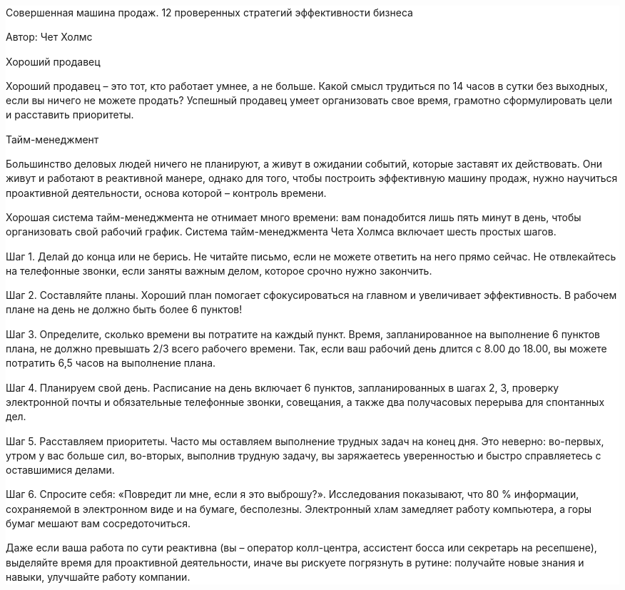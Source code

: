 Совершенная машина продаж. 12 проверенных стратегий эффективности
бизнеса

Автор: Чет Холмс

Хороший продавец

Хороший продавец – это тот, кто работает умнее, а не больше. Какой смысл
трудиться по 14 часов в сутки без выходных, если вы ничего не можете
продать? Успешный продавец умеет организовать свое время, грамотно
сформулировать цели и расставить приоритеты.

Тайм-менеджмент

Большинство деловых людей ничего не планируют, а живут в ожидании
событий, которые заставят их действовать. Они живут и работают в
реактивной манере, однако для того, чтобы построить эффективную машину
продаж, нужно научиться проактивной деятельности, основа которой –
контроль времени.

Хорошая система тайм-менеджмента не отнимает много времени: вам
понадобится лишь пять минут в день, чтобы организовать свой рабочий
график. Система тайм-менеджмента Чета Холмса включает шесть простых
шагов.

Шаг 1. Делай до конца или не берись. Не читайте письмо, если не можете
ответить на него прямо сейчас. Не отвлекайтесь на телефонные звонки,
если заняты важным делом, которое срочно нужно закончить.

Шаг 2. Составляйте планы. Хороший план помогает сфокусироваться на
главном и увеличивает эффективность. В рабочем плане на день не должно
быть более 6 пунктов!

Шаг 3. Определите, сколько времени вы потратите на каждый пункт. Время,
запланированное на выполнение 6 пунктов плана, не должно превышать 2/3
всего рабочего времени. Так, если ваш рабочий день длится с 8.00 до
18.00, вы можете потратить 6,5 часов на выполнение плана.

Шаг 4. Планируем свой день. Расписание на день включает 6 пунктов,
запланированных в шагах 2, 3, проверку электронной почты и обязательные
телефонные звонки, совещания, а также два получасовых перерыва для
спонтанных дел.

Шаг 5. Расставляем приоритеты. Часто мы оставляем выполнение трудных
задач на конец дня. Это неверно: во-первых, утром у вас больше сил,
во-вторых, выполнив трудную задачу, вы заряжаетесь уверенностью и быстро
справляетесь с оставшимися делами.

Шаг 6. Спросите себя: «Повредит ли мне, если я это выброшу?».
Исследования показывают, что 80 % информации, сохраняемой в электронном
виде и на бумаге, бесполезны. Электронный хлам замедляет работу
компьютера, а горы бумаг мешают вам сосредоточиться.

Даже если ваша работа по сути реактивна (вы – оператор колл-центра,
ассистент босса или секретарь на ресепшене), выделяйте время для
проактивной деятельности, иначе вы рискуете погрязнуть в рутине:
получайте новые знания и навыки, улучшайте работу компании.

